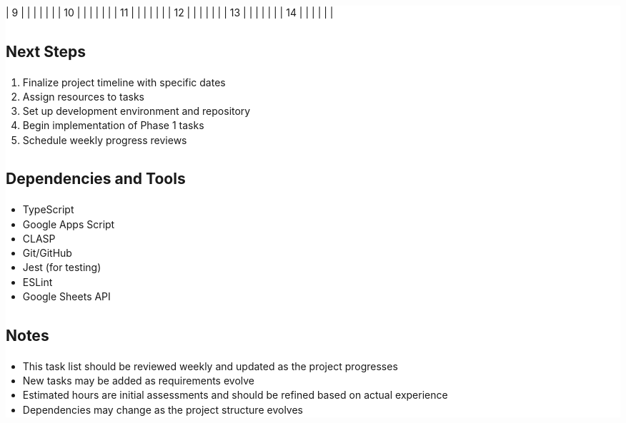 | 9    |               |           |             |         |       |
| 10   |               |           |             |         |       |
| 11   |               |           |             |         |       |
| 12   |               |           |             |         |       |
| 13   |               |           |             |         |       |
| 14   |               |           |             |         |       |

## Next Steps

1. Finalize project timeline with specific dates
2. Assign resources to tasks
3. Set up development environment and repository
4. Begin implementation of Phase 1 tasks
5. Schedule weekly progress reviews

## Dependencies and Tools

- TypeScript
- Google Apps Script
- CLASP
- Git/GitHub
- Jest (for testing)
- ESLint
- Google Sheets API

## Notes

- This task list should be reviewed weekly and updated as the project progresses
- New tasks may be added as requirements evolve
- Estimated hours are initial assessments and should be refined based on actual experience
- Dependencies may change as the project structure evolves
